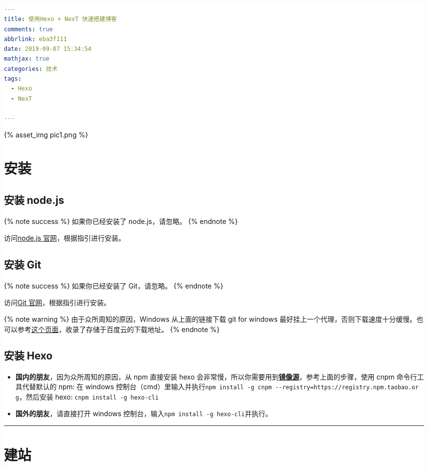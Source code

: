 ```yaml
---
title: 使用Hexo + NexT 快速搭建博客
comments: true
abbrlink: eba3f111
date: 2019-09-07 15:34:54
mathjax: true
categories: 技术
tags:
  - Hexo
  - NexT

---
```


{% asset_img pic1.png %}



# 安装 

## 安装 node.js

{% note success %}
如果你已经安装了 node.js，请忽略。
{% endnote %}

访问[node.js 官网](https://nodejs.org/en/)，根据指引进行安装。

## 安装 Git

{% note success %}
如果你已经安装了 Git，请忽略。
{% endnote %}

访问[Git 官网](https://git-scm.com/)，根据指引进行安装。

{% note warning %}
由于众所周知的原因，Windows 从上面的链接下载 git for windows 最好挂上一个代理，否则下载速度十分缓慢。也可以参考[这个页面](https://github.com/waylau/git-for-win)，收录了存储于百度云的下载地址。
{% endnote %}

## 安装 Hexo

- **国内的朋友**，因为众所周知的原因，从 npm 直接安装 hexo 会非常慢，所以你需要用到[**镜像源**](https://npm.taobao.org/)，参考上面的步骤，使用 cnpm 命令行工具代替默认的 npm: 在 windows 控制台（cmd）里输入并执行`npm install -g cnpm --registry=https://registry.npm.taobao.org`，然后安装 hexo: `cnpm install -g hexo-cli`

- **国外的朋友**，请直接打开 windows 控制台，输入`npm install -g hexo-cli`并执行。

---

# 建站
